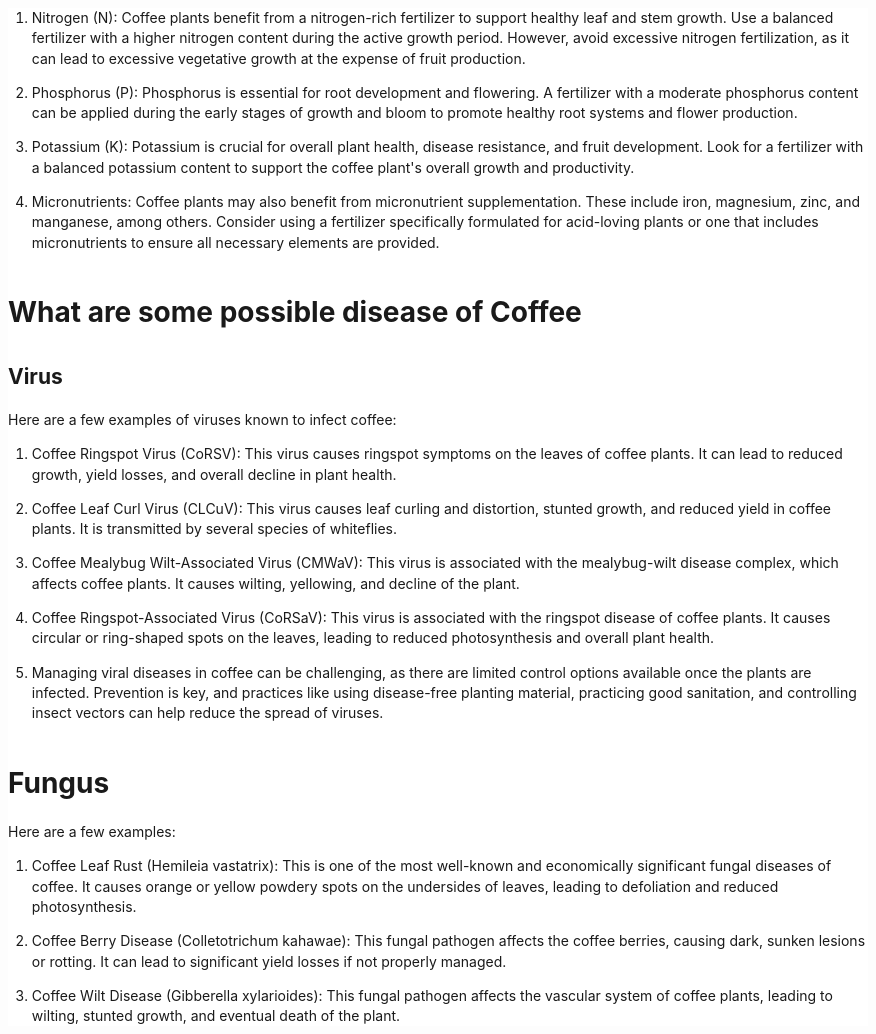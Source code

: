 1. Nitrogen (N): Coffee plants benefit from a nitrogen-rich fertilizer to support healthy leaf and stem growth. Use a balanced fertilizer with a higher nitrogen content during the active growth period. However, avoid excessive nitrogen fertilization, as it can lead to excessive vegetative growth at the expense of fruit production.

2. Phosphorus (P): Phosphorus is essential for root development and flowering. A fertilizer with a moderate phosphorus content can be applied during the early stages of growth and bloom to promote healthy root systems and flower production.

3. Potassium (K): Potassium is crucial for overall plant health, disease resistance, and fruit development. Look for a fertilizer with a balanced potassium content to support the coffee plant's overall growth and productivity.

3. Micronutrients: Coffee plants may also benefit from micronutrient supplementation. These include iron, magnesium, zinc, and manganese, among others. Consider using a fertilizer specifically formulated for acid-loving plants or one that includes micronutrients to ensure all necessary elements are provided.
#  What are some possible disease of Coffee
## Virus
 Here are a few examples of viruses known to infect coffee:

1. Coffee Ringspot Virus (CoRSV): This virus causes ringspot symptoms on the leaves of coffee plants. It can lead to reduced growth, yield losses, and overall decline in plant health.

2. Coffee Leaf Curl Virus (CLCuV): This virus causes leaf curling and distortion, stunted growth, and reduced yield in coffee plants. It is transmitted by several species of whiteflies.

3. Coffee Mealybug Wilt-Associated Virus (CMWaV): This virus is associated with the mealybug-wilt disease complex, which affects coffee plants. It causes wilting, yellowing, and decline of the plant.

4. Coffee Ringspot-Associated Virus (CoRSaV): This virus is associated with the ringspot disease of coffee plants. It causes circular or ring-shaped spots on the leaves, leading to reduced photosynthesis and overall plant health.

2. Managing viral diseases in coffee can be challenging, as there are limited control options available once the plants are infected. Prevention is key, and practices like using disease-free planting material, practicing good sanitation, and controlling insect vectors can help reduce the spread of viruses.
# Fungus
 Here are a few examples:

1. Coffee Leaf Rust (Hemileia vastatrix): This is one of the most well-known and economically significant fungal diseases of coffee. It causes orange or yellow powdery spots on the undersides of leaves, leading to defoliation and reduced photosynthesis.

2. Coffee Berry Disease (Colletotrichum kahawae): This fungal pathogen affects the coffee berries, causing dark, sunken lesions or rotting. It can lead to significant yield losses if not properly managed.

3. Coffee Wilt Disease (Gibberella xylarioides): This fungal pathogen affects the vascular system of coffee plants, leading to wilting, stunted growth, and eventual death of the plant.
